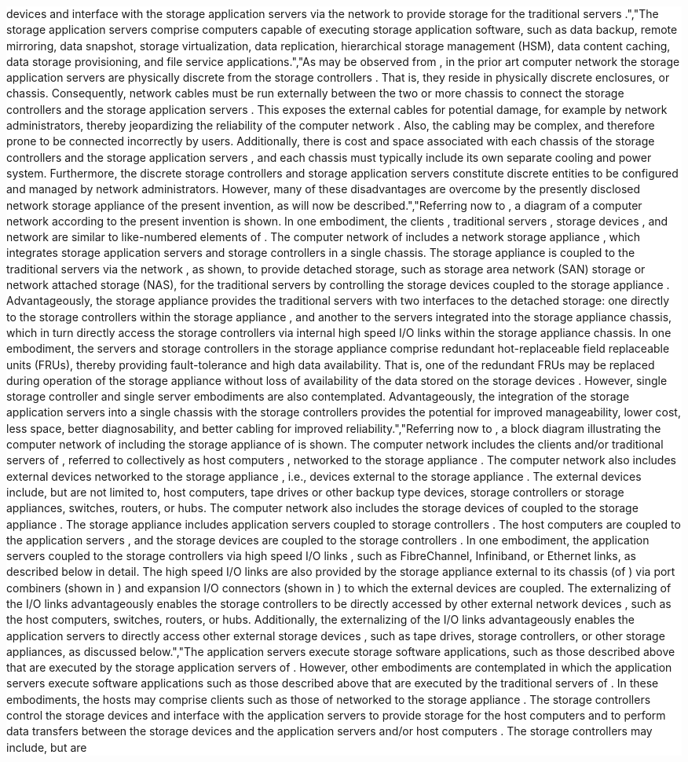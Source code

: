 devices  and interface with the storage application servers  via the network  to provide storage for the traditional servers .","The storage application servers  comprise computers capable of executing storage application software, such as data backup, remote mirroring, data snapshot, storage virtualization, data replication, hierarchical storage management (HSM), data content caching, data storage provisioning, and file service applications.","As may be observed from , in the prior art computer network  the storage application servers  are physically discrete from the storage controllers . That is, they reside in physically discrete enclosures, or chassis. Consequently, network cables must be run externally between the two or more chassis to connect the storage controllers  and the storage application servers . This exposes the external cables for potential damage, for example by network administrators, thereby jeopardizing the reliability of the computer network . Also, the cabling may be complex, and therefore prone to be connected incorrectly by users. Additionally, there is cost and space associated with each chassis of the storage controllers  and the storage application servers , and each chassis must typically include its own separate cooling and power system. Furthermore, the discrete storage controllers  and storage application servers  constitute discrete entities to be configured and managed by network administrators. However, many of these disadvantages are overcome by the presently disclosed network storage appliance of the present invention, as will now be described.","Referring now to , a diagram of a computer network  according to the present invention is shown. In one embodiment, the clients , traditional servers , storage devices , and network  are similar to like-numbered elements of . The computer network  of  includes a network storage appliance , which integrates storage application servers and storage controllers in a single chassis. The storage appliance  is coupled to the traditional servers  via the network , as shown, to provide detached storage, such as storage area network (SAN) storage or network attached storage (NAS), for the traditional servers  by controlling the storage devices  coupled to the storage appliance . Advantageously, the storage appliance  provides the traditional servers  with two interfaces to the detached storage: one directly to the storage controllers within the storage appliance , and another to the servers integrated into the storage appliance  chassis, which in turn directly access the storage controllers via internal high speed I\/O links within the storage appliance  chassis. In one embodiment, the servers and storage controllers in the storage appliance  comprise redundant hot-replaceable field replaceable units (FRUs), thereby providing fault-tolerance and high data availability. That is, one of the redundant FRUs may be replaced during operation of the storage appliance  without loss of availability of the data stored on the storage devices . However, single storage controller and single server embodiments are also contemplated. Advantageously, the integration of the storage application servers into a single chassis with the storage controllers provides the potential for improved manageability, lower cost, less space, better diagnosability, and better cabling for improved reliability.","Referring now to , a block diagram illustrating the computer network  of  including the storage appliance  of  is shown. The computer network  includes the clients  and\/or traditional servers  of , referred to collectively as host computers , networked to the storage appliance . The computer network  also includes external devices  networked to the storage appliance , i.e., devices external to the storage appliance . The external devices  include, but are not limited to, host computers, tape drives or other backup type devices, storage controllers or storage appliances, switches, routers, or hubs. The computer network  also includes the storage devices  of  coupled to the storage appliance . The storage appliance  includes application servers  coupled to storage controllers . The host computers  are coupled to the application servers , and the storage devices  are coupled to the storage controllers . In one embodiment, the application servers  coupled to the storage controllers  via high speed I\/O links , such as FibreChannel, Infiniband, or Ethernet links, as described below in detail. The high speed I\/O links  are also provided by the storage appliance  external to its chassis  (of ) via port combiners  (shown in ) and expansion I\/O connectors  (shown in ) to which the external devices  are coupled. The externalizing of the I\/O links  advantageously enables the storage controllers  to be directly accessed by other external network devices , such as the host computers, switches, routers, or hubs. Additionally, the externalizing of the I\/O links  advantageously enables the application servers  to directly access other external storage devices , such as tape drives, storage controllers, or other storage appliances, as discussed below.","The application servers  execute storage software applications, such as those described above that are executed by the storage application servers  of . However, other embodiments are contemplated in which the application servers  execute software applications such as those described above that are executed by the traditional servers  of . In these embodiments, the hosts  may comprise clients  such as those of  networked to the storage appliance . The storage controllers  control the storage devices  and interface with the application servers  to provide storage for the host computers  and to perform data transfers between the storage devices  and the application servers  and\/or host computers . The storage controllers  may include, but are
